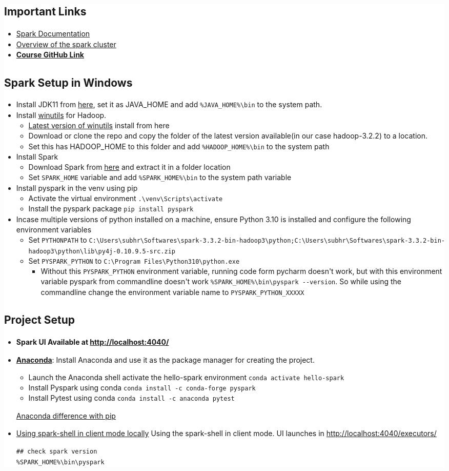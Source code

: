 ## Important Links
* [Spark Documentation](https://spark.apache.org/docs/latest/index.html)
* [Overview of the spark cluster](https://spark.apache.org/docs/latest/cluster-overview.html)
* [**Course GitHub Link**](https://github.com/LearningJournal/Spark-Programming-In-Python/tree/master/01-HelloSpark)

## Spark Setup in Windows

* Install JDK11 from [here](https://jdk.java.net/archive/), set it as JAVA_HOME and add `%JAVA_HOME%\bin` to the system path.
* Install [winutils](https://github.com/steveloughran/winutils) for Hadoop. 
  * [Latest version of winutils]((https://github.com/cdarlint/winutils)) install from here 
  * Download or clone the repo and copy the folder of the latest version available(in our case hadoop-3.2.2) to a location.
  * Set this has HADOOP_HOME to this folder and add `%HADOOP_HOME%\bin` to the system path
* Install Spark 
  * Download Spark from [here](https://spark.apache.org/downloads.html) and extract it in a folder location
  * Set `SPARK_HOME` variable and add `%SPARK_HOME%\bin` to the system path variable
* Install pyspark in the venv using pip
  * Activate the virtual environment `.\venv\Scripts\activate`
  * Install the pyspark package `pip install pyspark`
* Incase multiple versions of python installed on a machine, ensure Python 3.10 is installed and configure the following environment variables
  * Set `PYTHONPATH` to `C:\Users\subhr\Softwares\spark-3.3.2-bin-hadoop3\python;C:\Users\subhr\Softwares\spark-3.3.2-bin-hadoop3\python\lib\py4j-0.10.9.5-src.zip`
  * Set `PYSPARK_PYTHON` to `C:\Program Files\Python310\python.exe` 
    * Without this `PYSPARK_PYTHON` environment variable, running code form pycharm doesn't work, but with this environment variable pyspark from commandline doesn't work `%SPARK_HOME%\bin\pyspark --version`. So while using the commandline change the environment variable name to `PYSPARK_PYTHON_XXXXX`

## Project Setup 

* **Spark UI Available at [http://localhost:4040/](http://localhost:4040/)**

* [**Anaconda**](https://www.youtube.com/watch?v=MUZtVEDKXsk&t=625s&ab_channel=PythonSimplified): Install Anaconda and use it as the package manager for creating the project. 
  * Launch the Anaconda shell activate the hello-spark environment `conda activate hello-spark` 
  * Install Pyspark using conda `conda install -c conda-forge pyspark`
  * Install Pytest using conda `conda install -c anaconda pytest`
  
  [Anaconda difference with pip](https://www.reddit.com/r/Python/comments/w564g0/can_anyone_explain_the_differences_of_conda_vs_pip/)

* [Using spark-shell in client mode locally](https://capgemini.udemy.com/course/apache-spark-programming-in-python-for-beginners/learn/lecture/20162098#overview) Using the spark-shell in client mode. UI launches in [http://localhost:4040/executors/](http://localhost:4040/executors/) 

      ## check spark version
      %SPARK_HOME%\bin\pyspark
      